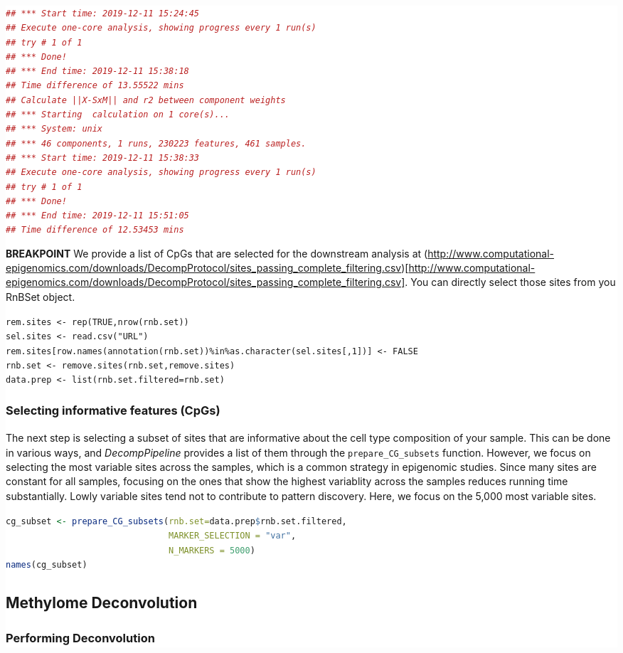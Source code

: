 ```r
## *** Start time: 2019-12-11 15:24:45 
## Execute one-core analysis, showing progress every 1 run(s)
## try # 1 of 1 
## *** Done! 
## *** End time: 2019-12-11 15:38:18 
## Time difference of 13.55522 mins
## Calculate ||X-SxM|| and r2 between component weights
## *** Starting  calculation on 1 core(s)...
## *** System: unix 
## *** 46 components, 1 runs, 230223 features, 461 samples.
## *** Start time: 2019-12-11 15:38:33 
## Execute one-core analysis, showing progress every 1 run(s)
## try # 1 of 1 
## *** Done! 
## *** End time: 2019-12-11 15:51:05 
## Time difference of 12.53453 mins
```

**BREAKPOINT** We provide a list of CpGs that are selected for the downstream analysis at (http://www.computational-epigenomics.com/downloads/DecompProtocol/sites_passing_complete_filtering.csv)[http://www.computational-epigenomics.com/downloads/DecompProtocol/sites_passing_complete_filtering.csv]. You can directly select those sites from you RnBSet object.


```breakpoint_2
rem.sites <- rep(TRUE,nrow(rnb.set))
sel.sites <- read.csv("URL")
rem.sites[row.names(annotation(rnb.set))%in%as.character(sel.sites[,1])] <- FALSE
rnb.set <- remove.sites(rnb.set,remove.sites)
data.prep <- list(rnb.set.filtered=rnb.set)
```

### Selecting informative features (CpGs)

The next step is selecting a subset of sites that are informative about the cell type composition of your sample. This can be done in various ways, and *DecompPipeline* provides a list of them through the ```prepare_CG_subsets``` function. However, we focus on selecting the most variable sites across the samples, which is a common strategy in epigenomic studies. Since many sites are constant for all samples, focusing on the ones that show the highest variablity across the samples reduces running time substantially. Lowly variable sites tend not to contribute to pattern discovery. Here, we focus on the 5,000 most variable sites.


```r
cg_subset <- prepare_CG_subsets(rnb.set=data.prep$rnb.set.filtered,
                                MARKER_SELECTION = "var",
                                N_MARKERS = 5000)
names(cg_subset)
```

## Methylome Deconvolution

### Performing Deconvolution
